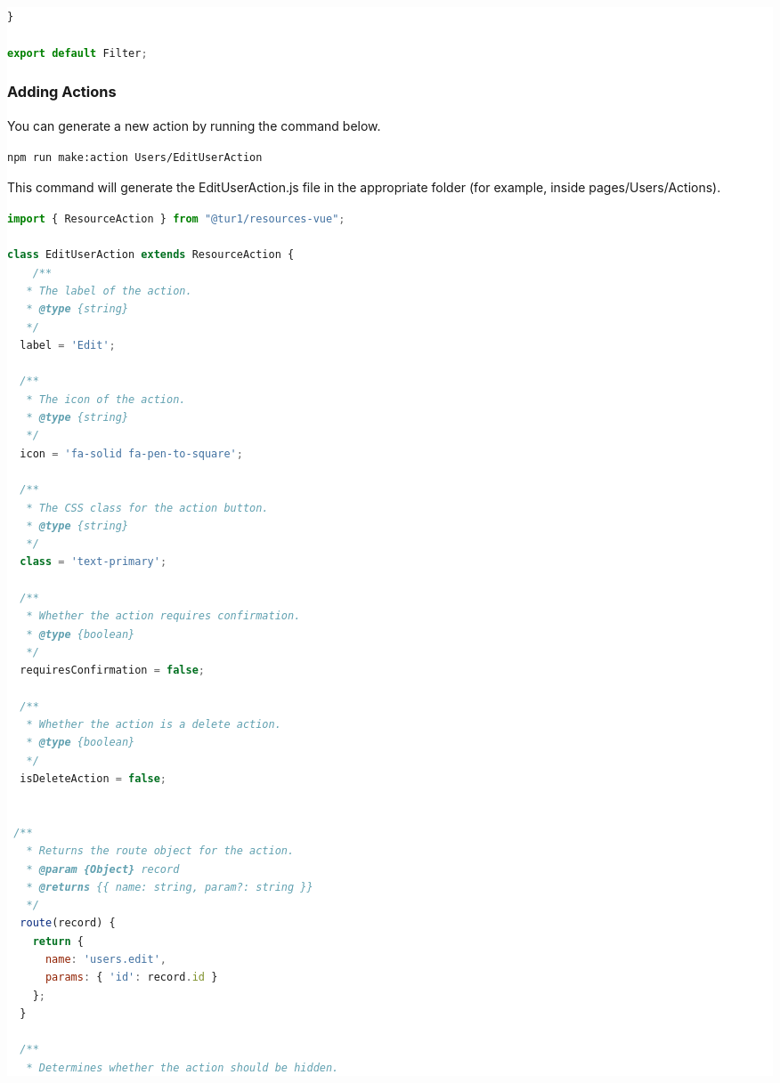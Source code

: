 ```javascript
}

export default Filter;
```

### Adding Actions

You can generate a new action by running the command below.

```bash
npm run make:action Users/EditUserAction
```

This command will generate the EditUserAction.js file in the appropriate folder (for example, inside pages/Users/Actions).

```javascript
import { ResourceAction } from "@tur1/resources-vue";
 
class EditUserAction extends ResourceAction {
    /**
   * The label of the action.
   * @type {string}
   */
  label = 'Edit';

  /**
   * The icon of the action.
   * @type {string}
   */
  icon = 'fa-solid fa-pen-to-square';

  /**
   * The CSS class for the action button.
   * @type {string}
   */
  class = 'text-primary';

  /**
   * Whether the action requires confirmation.
   * @type {boolean}
   */
  requiresConfirmation = false;

  /**
   * Whether the action is a delete action.
   * @type {boolean}
   */
  isDeleteAction = false;

 
 /**
   * Returns the route object for the action.
   * @param {Object} record
   * @returns {{ name: string, param?: string }}
   */
  route(record) {
    return {
      name: 'users.edit',
      params: { 'id': record.id }
    };
  }

  /**
   * Determines whether the action should be hidden.
```